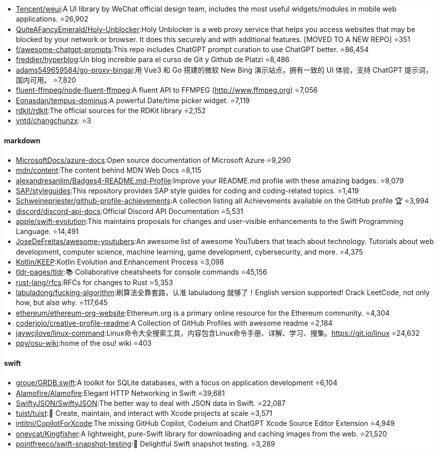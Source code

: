 * [Tencent/weui](https://github.com/Tencent/weui):A UI library by WeChat official design team, includes the most useful widgets/modules in mobile web applications. ⭐26,902
* [QuiteAFancyEmerald/Holy-Unblocker](https://github.com/QuiteAFancyEmerald/Holy-Unblocker):Holy Unblocker is a web proxy service that helps you access websites that may be blocked by your network or browser. It does this securely and with additional features. [MOVED TO A NEW REPO] ⭐351
* [f/awesome-chatgpt-prompts](https://github.com/f/awesome-chatgpt-prompts):This repo includes ChatGPT prompt curation to use ChatGPT better. ⭐86,454
* [freddier/hyperblog](https://github.com/freddier/hyperblog):Un blog increíble para el curso de Git y Github de Platzi ⭐8,486
* [adams549659584/go-proxy-bingai](https://github.com/adams549659584/go-proxy-bingai):用 Vue3 和 Go 搭建的微软 New Bing 演示站点，拥有一致的 UI 体验，支持 ChatGPT 提示词，国内可用。 ⭐7,820
* [fluent-ffmpeg/node-fluent-ffmpeg](https://github.com/fluent-ffmpeg/node-fluent-ffmpeg):A fluent API to FFMPEG (http://www.ffmpeg.org) ⭐7,056
* [Eonasdan/tempus-dominus](https://github.com/Eonasdan/tempus-dominus):A powerful Date/time picker widget. ⭐7,119
* [rdkit/rdkit](https://github.com/rdkit/rdkit):The official sources for the RDKit library ⭐2,152
* [yntd/changchunzx](https://github.com/yntd/changchunzx): ⭐3

#### markdown
* [MicrosoftDocs/azure-docs](https://github.com/MicrosoftDocs/azure-docs):Open source documentation of Microsoft Azure ⭐9,290
* [mdn/content](https://github.com/mdn/content):The content behind MDN Web Docs ⭐8,115
* [alexandresanlim/Badges4-README.md-Profile](https://github.com/alexandresanlim/Badges4-README.md-Profile):Improve your README.md profile with these amazing badges. ⭐8,079
* [SAP/styleguides](https://github.com/SAP/styleguides):This repository provides SAP style guides for coding and coding-related topics. ⭐1,419
* [Schweinepriester/github-profile-achievements](https://github.com/Schweinepriester/github-profile-achievements):A collection listing all Achievements available on the GitHub profile 🏆 ⭐3,994
* [discord/discord-api-docs](https://github.com/discord/discord-api-docs):Official Discord API Documentation ⭐5,531
* [apple/swift-evolution](https://github.com/apple/swift-evolution):This maintains proposals for changes and user-visible enhancements to the Swift Programming Language. ⭐14,491
* [JoseDeFreitas/awesome-youtubers](https://github.com/JoseDeFreitas/awesome-youtubers):An awesome list of awesome YouTubers that teach about technology. Tutorials about web development, computer science, machine learning, game development, cybersecurity, and more. ⭐4,375
* [Kotlin/KEEP](https://github.com/Kotlin/KEEP):Kotlin Evolution and Enhancement Process ⭐3,098
* [tldr-pages/tldr](https://github.com/tldr-pages/tldr):📚 Collaborative cheatsheets for console commands ⭐45,156
* [rust-lang/rfcs](https://github.com/rust-lang/rfcs):RFCs for changes to Rust ⭐5,353
* [labuladong/fucking-algorithm](https://github.com/labuladong/fucking-algorithm):刷算法全靠套路，认准 labuladong 就够了！English version supported! Crack LeetCode, not only how, but also why. ⭐117,645
* [ethereum/ethereum-org-website](https://github.com/ethereum/ethereum-org-website):Ethereum.org is a primary online resource for the Ethereum community. ⭐4,304
* [coderjojo/creative-profile-readme](https://github.com/coderjojo/creative-profile-readme):A Collection of GitHub Profiles with awesome readme ⭐2,184
* [jaywcjlove/linux-command](https://github.com/jaywcjlove/linux-command):Linux命令大全搜索工具，内容包含Linux命令手册、详解、学习、搜集。https://git.io/linux ⭐24,632
* [ppy/osu-wiki](https://github.com/ppy/osu-wiki):home of the osu! wiki ⭐403

#### swift
* [groue/GRDB.swift](https://github.com/groue/GRDB.swift):A toolkit for SQLite databases, with a focus on application development ⭐6,104
* [Alamofire/Alamofire](https://github.com/Alamofire/Alamofire):Elegant HTTP Networking in Swift ⭐39,681
* [SwiftyJSON/SwiftyJSON](https://github.com/SwiftyJSON/SwiftyJSON):The better way to deal with JSON data in Swift. ⭐22,087
* [tuist/tuist](https://github.com/tuist/tuist):🚀 Create, maintain, and interact with Xcode projects at scale ⭐3,571
* [intitni/CopilotForXcode](https://github.com/intitni/CopilotForXcode):The missing GitHub Copilot, Codeium and ChatGPT Xcode Source Editor Extension ⭐4,949
* [onevcat/Kingfisher](https://github.com/onevcat/Kingfisher):A lightweight, pure-Swift library for downloading and caching images from the web. ⭐21,520
* [pointfreeco/swift-snapshot-testing](https://github.com/pointfreeco/swift-snapshot-testing):📸 Delightful Swift snapshot testing. ⭐3,289